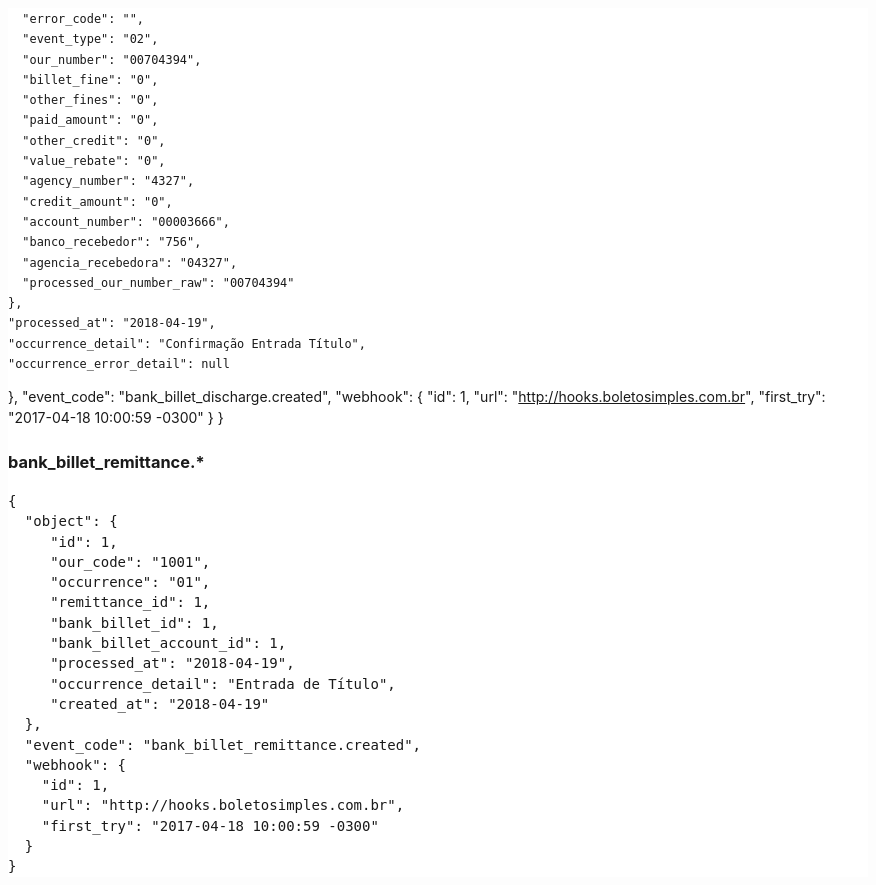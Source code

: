       "error_code": "",
      "event_type": "02",
      "our_number": "00704394",
      "billet_fine": "0",
      "other_fines": "0",
      "paid_amount": "0",
      "other_credit": "0",
      "value_rebate": "0",
      "agency_number": "4327",
      "credit_amount": "0",
      "account_number": "00003666",
      "banco_recebedor": "756",
      "agencia_recebedora": "04327",
      "processed_our_number_raw": "00704394"
    },
    "processed_at": "2018-04-19",
    "occurrence_detail": "Confirmação Entrada Título",
    "occurrence_error_detail": null
  },
  "event_code": "bank_billet_discharge.created",
  "webhook": {
    "id": 1,
    "url": "http://hooks.boletosimples.com.br",
    "first_try": "2017-04-18 10:00:59 -0300"
  }
}
</pre>

### bank_billet_remittance.*

<pre class="json">
{
  "object": {
     "id": 1,
     "our_code": "1001",
     "occurrence": "01",
     "remittance_id": 1,
     "bank_billet_id": 1,
     "bank_billet_account_id": 1,
     "processed_at": "2018-04-19",
     "occurrence_detail": "Entrada de Título",
     "created_at": "2018-04-19"
  },
  "event_code": "bank_billet_remittance.created",
  "webhook": {
    "id": 1,
    "url": "http://hooks.boletosimples.com.br",
    "first_try": "2017-04-18 10:00:59 -0300"
  }
}
</pre>
